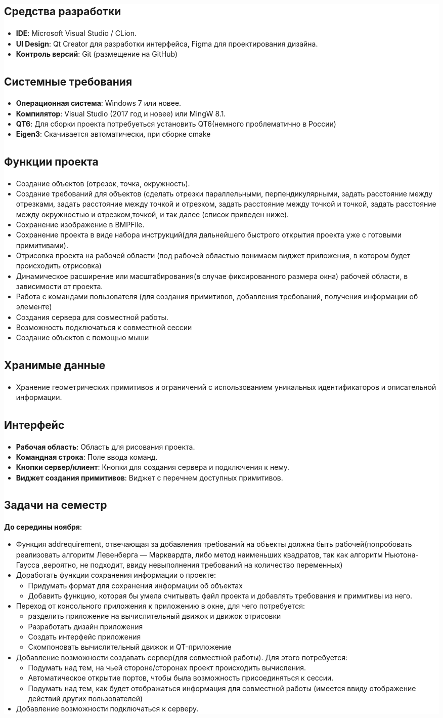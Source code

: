 ## Средства разработки
- **IDE**: Microsoft Visual Studio / CLion.
- **UI Design**: Qt Creator для разработки интерфейса, Figma для проектирования дизайна.
- **Контроль версий**: Git (размещение на GitHub)

## Системные требования
- **Операционная система**: Windows 7 или новее.
- **Компилятор**: Visual Studio (2017 год и новее) или MingW 8.1.
- **QT6**: Для сборки проекта потребуеться установить QT6(немного проблематично в России)
- **Eigen3**: Скачивается автоматически, при сборке cmake

## Функции проекта
- Создание объектов (отрезок, точка, окружность).
- Создание требований для объектов (сделать отрезки параллельными, перпендикулярными, задать расстояние между отрезками, задать расстояние между точкой и отрезком, задать расстояние между точкой и точкой, задать расстояние между окружностью и отрезком,точкой, и так далее (список приведен ниже).
- Сохранение изображение в BMPFile.
- Сохранение проекта в виде набора инструкций(для дальнейшего быстрого открытия проекта уже с готовыми примитивами).
- Отрисовка проекта на рабочей области (под рабочей областью понимаем виджет приложения, в котором будет происходить отрисовка)
- Динамическое расширение или масштабирования(в случае фиксированного размера окна) рабочей области, в зависимости от проекта.
- Работа с командами пользователя (для создания примитивов, добавления требований, получения информации об элементе)
- Создания сервера для совместной работы.
- Возможность подключаться к совместной сессии
- Создание объектов с помощью мыши
## Хранимые данные
- Хранение геометрических примитивов и ограничений с использованием уникальных идентификаторов и описательной информации.

## Интерфейс
- **Рабочая область**: Область для рисования проекта.
- **Командная строка**: Поле ввода команд.
- **Кнопки сервер/клиент**: Кнопки для создания сервера и подключения к нему.
- **Виджет создания примитивов**: Виджет с перечнем доступных примитивов.

## Задачи на семестр
**До середины ноября**:
- Функция addrequirement, отвечающая за добавления требований на объекты должна быть рабочей(попробовать реализовать алгоритм Левенберга — Марквардта, либо метод наименьших квадратов, так как алгоритм Ньютона-Гаусса ,вероятно, не подходит, ввиду невыполнения требований на количество переменных)
- Доработать функции сохранения информации о проекте:
    - Придумать формат для сохранения информации об объектах
    - Добавить функцию, которая бы умела считывать файл проекта и добавлять требования и примитивы из него.
- Переход от консольного приложения к приложению в окне, для чего потребуется:
    - разделить приложение на вычислительный движок и движок отрисовки
    - Разработать дизайн приложения
    - Создать интерфейс приложения
    - Скомпоновать вычислительный движок и QT-приложение
- Добавление возможности создавать сервер(для совместной работы). Для этого потребуется:
    - Подумать над тем, на чьей стороне/сторонах проект происходить вычисления.
    - Автоматическое открытие портов, чтобы была возможность присоединяться к сессии.
    - Подумать над тем, как будет отображаться информация для совместной работы (имеется ввиду отображение действий других пользователей)
- Добавление возможности подключаться к серверу.
